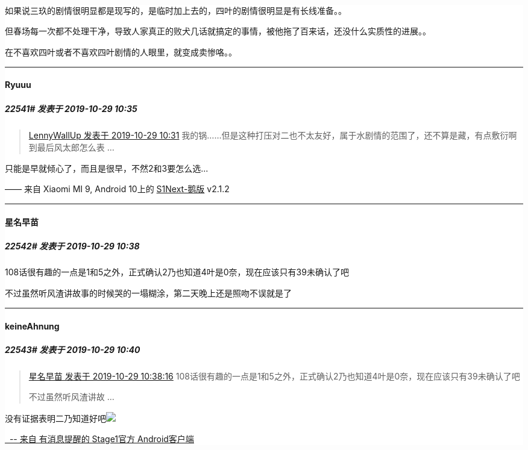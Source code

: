如果说三玖的剧情很明显都是现写的，是临时加上去的，四叶的剧情很明显是有长线准备。。

但春场每一次都不处理干净，导致人家真正的败犬几话就搞定的事情，被他拖了百来话，还没什么实质性的进展。。

在不喜欢四叶或者不喜欢四叶剧情的人眼里，就变成卖惨咯。。







-----

####  Ryuuu  
##### 22541#       发表于 2019-10-29 10:35



<blockquote><a href="httphttps://bbs.saraba1st.com/2b/forum.php?mod=redirect&amp;goto=findpost&amp;pid=45338907&amp;ptid=1831320" target="_blank">LennyWallUp 发表于 2019-10-29 10:31</a>
我的锅……但是这种打压对二也不太友好，属于水剧情的范围了，还不算是藏，有点敷衍啊
到最后风太郎怎么表 ...</blockquote>
只能是早就倾心了，而且是很早，不然2和3要怎么选...

—— 来自 Xiaomi MI 9, Android 10上的 [S1Next-鹅版](https://github.com/ykrank/S1-Next/releases) v2.1.2







-----

####  星名早苗  
##### 22542#       发表于 2019-10-29 10:38




108话很有趣的一点是1和5之外，正式确认2乃也知道4叶是0奈，现在应该只有39未确认了吧

不过虽然听风渣讲故事的时候哭的一塌糊涂，第二天晚上还是照吻不误就是了







-----

####  keineAhnung  
##### 22543#       发表于 2019-10-29 10:40



<blockquote><a href="httphttps://bbs.saraba1st.com/2b/forum.php?mod=redirect&amp;goto=findpost&amp;pid=45338987&amp;ptid=1831320" target="_blank">星名早苗 发表于 2019-10-29 10:38:16</a>
108话很有趣的一点是1和5之外，正式确认2乃也知道4叶是0奈，现在应该只有39未确认了吧

不过虽然听风渣讲故 ...</blockquote>没有证据表明二乃知道好吧<img src="https://static.saraba1st.com/image/smiley/face2017/020.png" referrerpolicy="no-referrer">

[  -- 来自 有消息提醒的 Stage1官方 Android客户端](https://www.coolapk.com/apk/140634)
